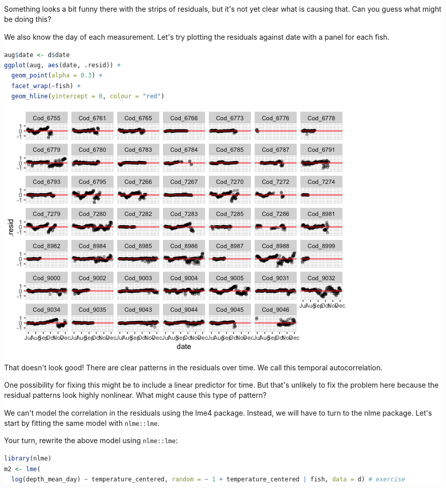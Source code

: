 Something looks a bit funny there with the strips of residuals, but it's not yet clear what is causing that. Can you guess what might be doing this?

We also know the day of each measurement. Let's try plotting the residuals against date with a panel for each fish.

``` r
aug$date <- d$date
ggplot(aug, aes(date, .resid)) +
  geom_point(alpha = 0.3) +
  facet_wrap(~fish) +
  geom_hline(yintercept = 0, colour = "red")
```

![](07a-temporal-autocorrelation_files/figure-markdown_github/unnamed-chunk-7-1.png)

That doesn't look good! There are clear patterns in the residuals over time. We call this temporal autocorrelation.

One possibility for fixing this might be to include a linear predictor for time. But that's unlikely to fix the problem here because the residual patterns look highly nonlinear. What might cause this type of pattern?

We can't model the correlation in the residuals using the lme4 package. Instead, we will have to turn to the nlme package. Let's start by fitting the same model with `nlme::lme`.

Your turn, rewrite the above model using `nlme::lme`:

``` r
library(nlme)
m2 <- lme(
  log(depth_mean_day) ~ temperature_centered, random = ~ 1 + temperature_centered | fish, data = d) # exercise
```
